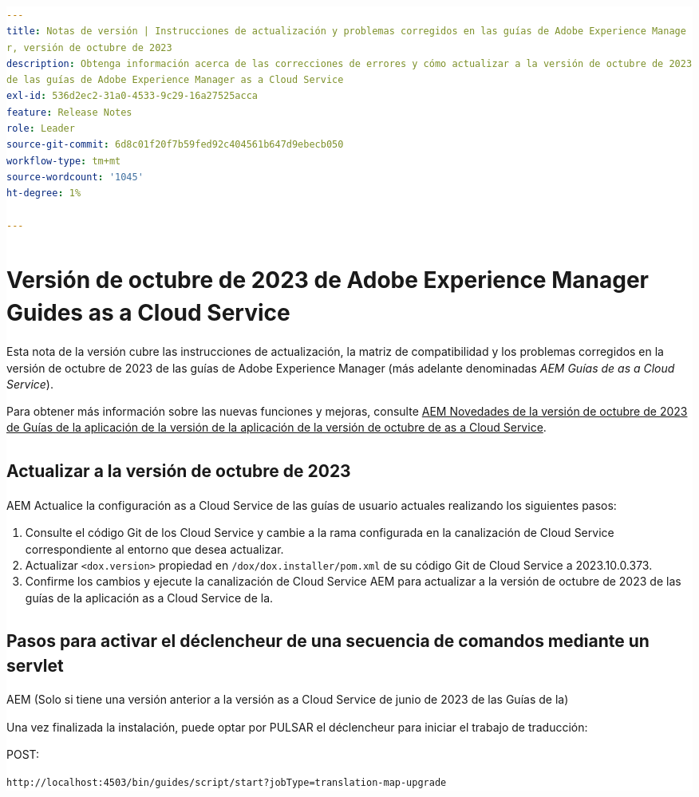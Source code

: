 ```yaml
---
title: Notas de versión | Instrucciones de actualización y problemas corregidos en las guías de Adobe Experience Manager, versión de octubre de 2023
description: Obtenga información acerca de las correcciones de errores y cómo actualizar a la versión de octubre de 2023 de las guías de Adobe Experience Manager as a Cloud Service
exl-id: 536d2ec2-31a0-4533-9c29-16a27525acca
feature: Release Notes
role: Leader
source-git-commit: 6d8c01f20f7b59fed92c404561b647d9ebecb050
workflow-type: tm+mt
source-wordcount: '1045'
ht-degree: 1%

---
```


# Versión de octubre de 2023 de Adobe Experience Manager Guides as a Cloud Service

Esta nota de la versión cubre las instrucciones de actualización, la matriz de compatibilidad y los problemas corregidos en la versión de octubre de 2023 de las guías de Adobe Experience Manager (más adelante denominadas *AEM Guías de as a Cloud Service*).

Para obtener más información sobre las nuevas funciones y mejoras, consulte [AEM Novedades de la versión de octubre de 2023 de Guías de la aplicación de la versión de la aplicación de la versión de octubre de as a Cloud Service](whats-new-2023-10-0.md).

## Actualizar a la versión de octubre de 2023

AEM Actualice la configuración as a Cloud Service de las guías de usuario actuales realizando los siguientes pasos:

1. Consulte el código Git de los Cloud Service y cambie a la rama configurada en la canalización de Cloud Service correspondiente al entorno que desea actualizar.
2. Actualizar `<dox.version>` propiedad en `/dox/dox.installer/pom.xml` de su código Git de Cloud Service a 2023.10.0.373.
3. Confirme los cambios y ejecute la canalización de Cloud Service AEM para actualizar a la versión de octubre de 2023 de las guías de la aplicación as a Cloud Service de la.

## Pasos para activar el déclencheur de una secuencia de comandos mediante un servlet

AEM (Solo si tiene una versión anterior a la versión as a Cloud Service de junio de 2023 de las Guías de la)

Una vez finalizada la instalación, puede optar por PULSAR el déclencheur para iniciar el trabajo de traducción:

POST:

```
http://localhost:4503/bin/guides/script/start?jobType=translation-map-upgrade
```
